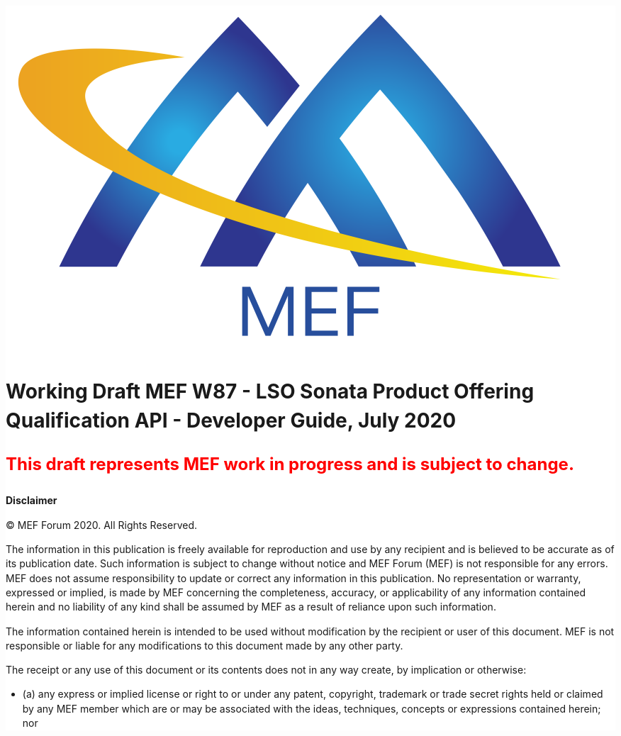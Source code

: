 ![MEF_LOGO](media/mef.png)

# Working Draft MEF W87 - LSO Sonata Product Offering Qualification API - Developer Guide, July 2020 

<p style="color:red;font-weight:bold; font-size:18pt">This draft represents MEF work in progress and is subject to change.</p>

**Disclaimer**

© MEF Forum 2020. All Rights Reserved.

The information in this publication is freely available for reproduction and
use by any recipient and is believed to be accurate as of its publication date.
Such information is subject to change without notice and MEF Forum (MEF) is not
responsible for any errors. MEF does not assume responsibility to update or
correct any information in this publication. No representation or warranty,
expressed or implied, is made by MEF concerning the completeness, accuracy, or
applicability of any information contained herein and no liability of any kind
shall be assumed by MEF as a result of reliance upon such information.

The information contained herein is intended to be used without modification by
the recipient or user of this document. MEF is not responsible or liable for
any modifications to this document made by any other party.

The receipt or any use of this document or its contents does not in any way
create, by implication or otherwise:

- (a) any express or implied license or right to or under any patent,
  copyright, trademark or trade secret rights held or claimed by any MEF member
  which are or may be associated with the ideas, techniques, concepts or
  expressions contained herein; nor
